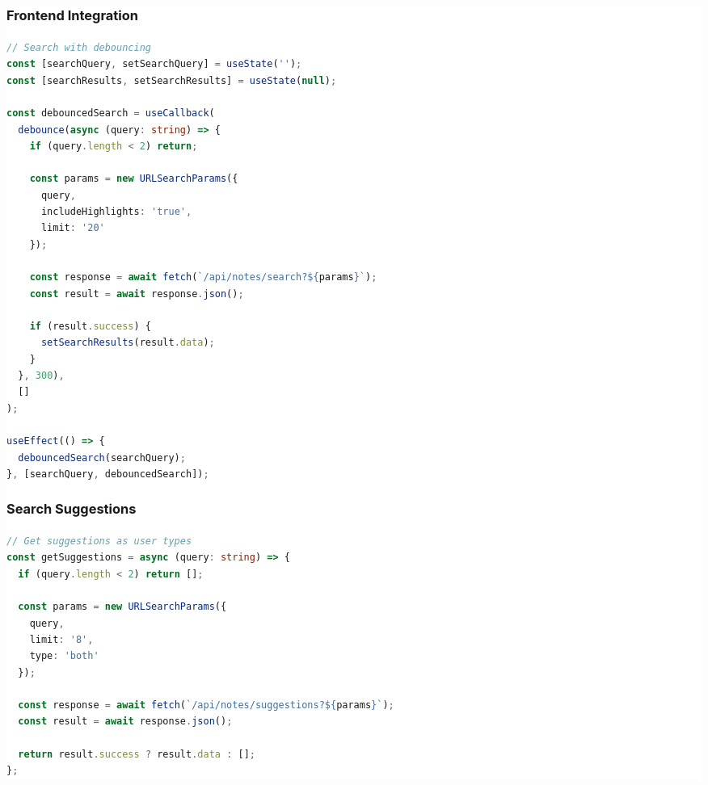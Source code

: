 ### Frontend Integration

```typescript
// Search with debouncing
const [searchQuery, setSearchQuery] = useState('');
const [searchResults, setSearchResults] = useState(null);

const debouncedSearch = useCallback(
  debounce(async (query: string) => {
    if (query.length < 2) return;
    
    const params = new URLSearchParams({
      query,
      includeHighlights: 'true',
      limit: '20'
    });
    
    const response = await fetch(`/api/notes/search?${params}`);
    const result = await response.json();
    
    if (result.success) {
      setSearchResults(result.data);
    }
  }, 300),
  []
);

useEffect(() => {
  debouncedSearch(searchQuery);
}, [searchQuery, debouncedSearch]);
```

### Search Suggestions

```typescript
// Get suggestions as user types
const getSuggestions = async (query: string) => {
  if (query.length < 2) return [];
  
  const params = new URLSearchParams({
    query,
    limit: '8',
    type: 'both'
  });
  
  const response = await fetch(`/api/notes/suggestions?${params}`);
  const result = await response.json();
  
  return result.success ? result.data : [];
};
```
